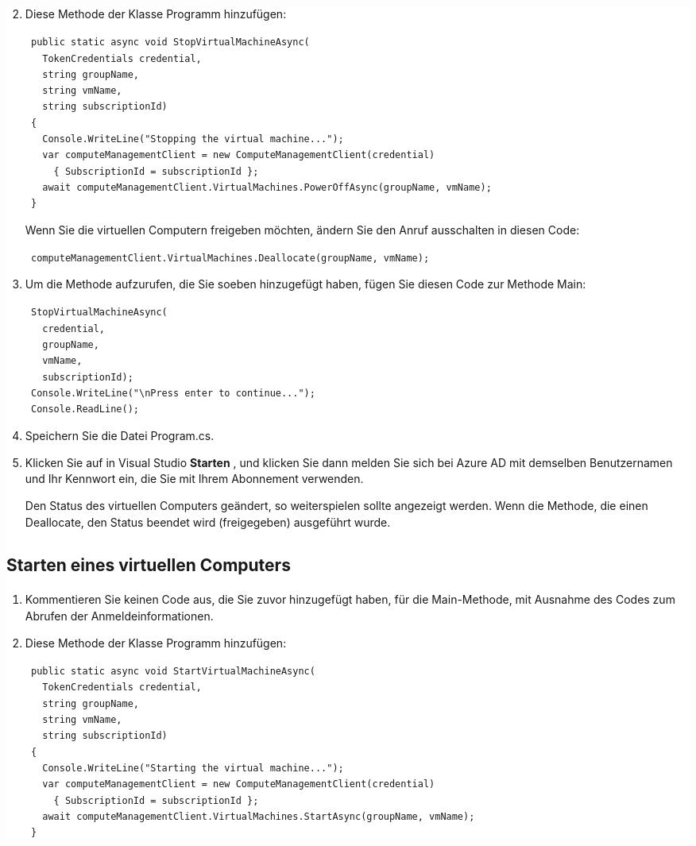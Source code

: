 2. Diese Methode der Klasse Programm hinzufügen:

        public static async void StopVirtualMachineAsync(
          TokenCredentials credential, 
          string groupName, 
          string vmName, 
          string subscriptionId)
        {
          Console.WriteLine("Stopping the virtual machine...");
          var computeManagementClient = new ComputeManagementClient(credential)
            { SubscriptionId = subscriptionId };
          await computeManagementClient.VirtualMachines.PowerOffAsync(groupName, vmName);
        }

    Wenn Sie die virtuellen Computern freigeben möchten, ändern Sie den Anruf ausschalten in diesen Code:

        computeManagementClient.VirtualMachines.Deallocate(groupName, vmName);

3. Um die Methode aufzurufen, die Sie soeben hinzugefügt haben, fügen Sie diesen Code zur Methode Main:

        StopVirtualMachineAsync(
          credential,
          groupName,
          vmName,
          subscriptionId);
        Console.WriteLine("\nPress enter to continue...");
        Console.ReadLine();

4. Speichern Sie die Datei Program.cs.

5. Klicken Sie auf in Visual Studio **Starten** , und klicken Sie dann melden Sie sich bei Azure AD mit demselben Benutzernamen und Ihr Kennwort ein, die Sie mit Ihrem Abonnement verwenden.

    Den Status des virtuellen Computers geändert, so weiterspielen sollte angezeigt werden. Wenn die Methode, die einen Deallocate, den Status beendet wird (freigegeben) ausgeführt wurde.

## <a name="start-a-virtual-machine"></a>Starten eines virtuellen Computers

1. Kommentieren Sie keinen Code aus, die Sie zuvor hinzugefügt haben, für die Main-Methode, mit Ausnahme des Codes zum Abrufen der Anmeldeinformationen.

2. Diese Methode der Klasse Programm hinzufügen:

        public static async void StartVirtualMachineAsync(
          TokenCredentials credential, 
          string groupName, 
          string vmName, 
          string subscriptionId)
        {
          Console.WriteLine("Starting the virtual machine...");
          var computeManagementClient = new ComputeManagementClient(credential)
            { SubscriptionId = subscriptionId };
          await computeManagementClient.VirtualMachines.StartAsync(groupName, vmName);
        }
